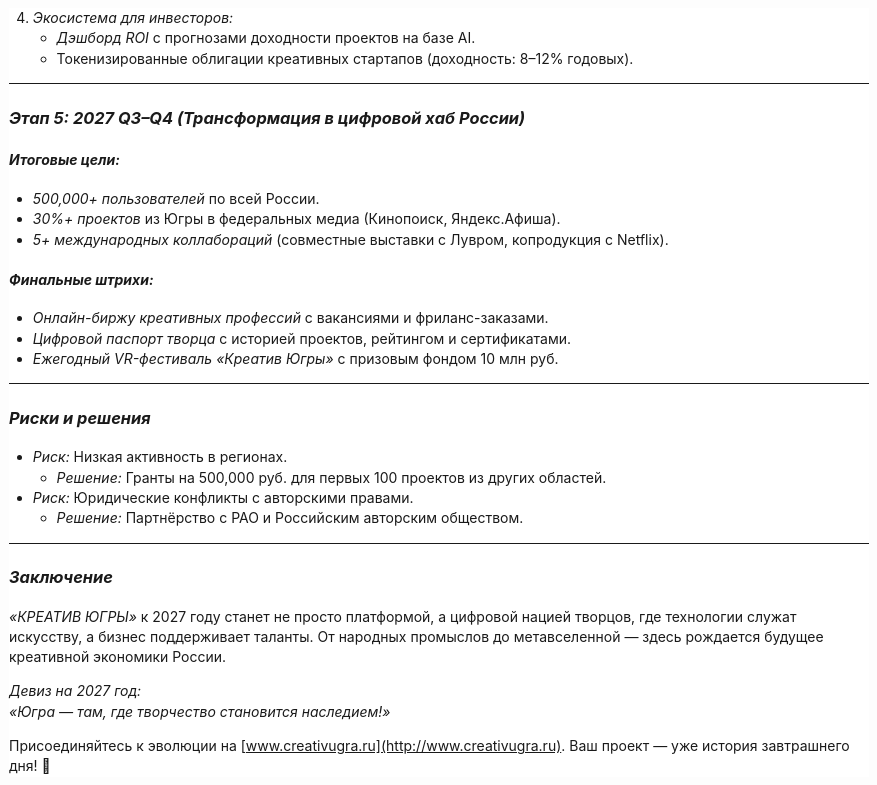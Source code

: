4. *Экосистема для инвесторов:*  
   - *Дэшборд ROI* с прогнозами доходности проектов на базе AI.  
   - Токенизированные облигации креативных стартапов (доходность: 8–12% годовых).  

---

### *Этап 5: 2027 Q3–Q4 (Трансформация в цифровой хаб России)*  
#### *Итоговые цели:*  
- *500,000+ пользователей* по всей России.  
- *30%+ проектов* из Югры в федеральных медиа (Кинопоиск, Яндекс.Афиша).  
- *5+ международных коллабораций* (совместные выставки с Лувром, копродукция с Netflix).  

#### *Финальные штрихи:*  
- *Онлайн-биржу креативных профессий* с вакансиями и фриланс-заказами.  
- *Цифровой паспорт творца* с историей проектов, рейтингом и сертификатами.  
- *Ежегодный VR-фестиваль «Креатив Югры»* с призовым фондом 10 млн руб.  

---

### *Риски и решения*  
- *Риск:* Низкая активность в регионах.  
  - *Решение:* Гранты на 500,000 руб. для первых 100 проектов из других областей.  
- *Риск:* Юридические конфликты с авторскими правами.  
  - *Решение:* Партнёрство с РАО и Российским авторским обществом.  

---

### *Заключение*  
*«КРЕАТИВ ЮГРЫ»* к 2027 году станет не просто платформой, а цифровой нацией творцов, где технологии служат искусству, а бизнес поддерживает таланты. От народных промыслов до метавселенной — здесь рождается будущее креативной экономики России.  

*Девиз на 2027 год:*  
*«Югра — там, где творчество становится наследием!»*  

Присоединяйтесь к эволюции на [www.creativugra.ru](http://www.creativugra.ru). Ваш проект — уже история завтрашнего дня! 🚀
